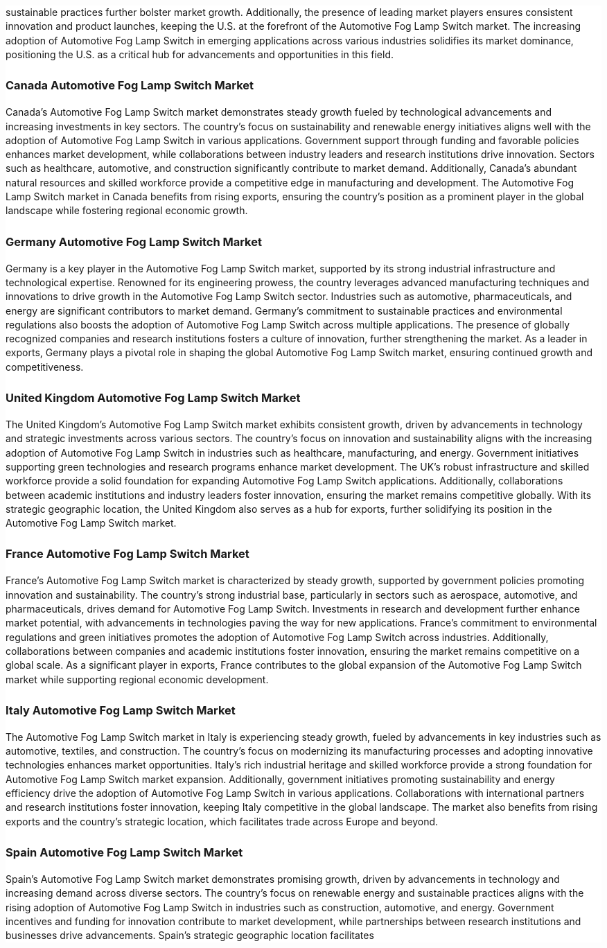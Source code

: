 sustainable practices further bolster market growth. Additionally, the presence of leading market players ensures consistent innovation and product launches, keeping the U.S. at the forefront of the Automotive Fog Lamp Switch market. The increasing adoption of Automotive Fog Lamp Switch in emerging applications across various industries solidifies its market dominance, positioning the U.S. as a critical hub for advancements and opportunities in this field.</p><h3>Canada Automotive Fog Lamp Switch Market</h3><p>Canada&rsquo;s Automotive Fog Lamp Switch market demonstrates steady growth fueled by technological advancements and increasing investments in key sectors. The country&rsquo;s focus on sustainability and renewable energy initiatives aligns well with the adoption of Automotive Fog Lamp Switch in various applications. Government support through funding and favorable policies enhances market development, while collaborations between industry leaders and research institutions drive innovation. Sectors such as healthcare, automotive, and construction significantly contribute to market demand. Additionally, Canada&rsquo;s abundant natural resources and skilled workforce provide a competitive edge in manufacturing and development. The Automotive Fog Lamp Switch market in Canada benefits from rising exports, ensuring the country&rsquo;s position as a prominent player in the global landscape while fostering regional economic growth.</p><h3>Germany Automotive Fog Lamp Switch Market</h3><p>Germany is a key player in the Automotive Fog Lamp Switch market, supported by its strong industrial infrastructure and technological expertise. Renowned for its engineering prowess, the country leverages advanced manufacturing techniques and innovations to drive growth in the Automotive Fog Lamp Switch sector. Industries such as automotive, pharmaceuticals, and energy are significant contributors to market demand. Germany&rsquo;s commitment to sustainable practices and environmental regulations also boosts the adoption of Automotive Fog Lamp Switch across multiple applications. The presence of globally recognized companies and research institutions fosters a culture of innovation, further strengthening the market. As a leader in exports, Germany plays a pivotal role in shaping the global Automotive Fog Lamp Switch market, ensuring continued growth and competitiveness.</p><h3>United Kingdom Automotive Fog Lamp Switch Market</h3><p>The United Kingdom&rsquo;s Automotive Fog Lamp Switch market exhibits consistent growth, driven by advancements in technology and strategic investments across various sectors. The country&rsquo;s focus on innovation and sustainability aligns with the increasing adoption of Automotive Fog Lamp Switch in industries such as healthcare, manufacturing, and energy. Government initiatives supporting green technologies and research programs enhance market development. The UK&rsquo;s robust infrastructure and skilled workforce provide a solid foundation for expanding Automotive Fog Lamp Switch applications. Additionally, collaborations between academic institutions and industry leaders foster innovation, ensuring the market remains competitive globally. With its strategic geographic location, the United Kingdom also serves as a hub for exports, further solidifying its position in the Automotive Fog Lamp Switch market.</p><h3>France Automotive Fog Lamp Switch Market</h3><p>France&rsquo;s Automotive Fog Lamp Switch market is characterized by steady growth, supported by government policies promoting innovation and sustainability. The country&rsquo;s strong industrial base, particularly in sectors such as aerospace, automotive, and pharmaceuticals, drives demand for Automotive Fog Lamp Switch. Investments in research and development further enhance market potential, with advancements in technologies paving the way for new applications. France&rsquo;s commitment to environmental regulations and green initiatives promotes the adoption of Automotive Fog Lamp Switch across industries. Additionally, collaborations between companies and academic institutions foster innovation, ensuring the market remains competitive on a global scale. As a significant player in exports, France contributes to the global expansion of the Automotive Fog Lamp Switch market while supporting regional economic development.</p><h3>Italy Automotive Fog Lamp Switch Market</h3><p>The Automotive Fog Lamp Switch market in Italy is experiencing steady growth, fueled by advancements in key industries such as automotive, textiles, and construction. The country&rsquo;s focus on modernizing its manufacturing processes and adopting innovative technologies enhances market opportunities. Italy&rsquo;s rich industrial heritage and skilled workforce provide a strong foundation for Automotive Fog Lamp Switch market expansion. Additionally, government initiatives promoting sustainability and energy efficiency drive the adoption of Automotive Fog Lamp Switch in various applications. Collaborations with international partners and research institutions foster innovation, keeping Italy competitive in the global landscape. The market also benefits from rising exports and the country&rsquo;s strategic location, which facilitates trade across Europe and beyond.</p><h3>Spain Automotive Fog Lamp Switch Market</h3><p>Spain&rsquo;s Automotive Fog Lamp Switch market demonstrates promising growth, driven by advancements in technology and increasing demand across diverse sectors. The country&rsquo;s focus on renewable energy and sustainable practices aligns with the rising adoption of Automotive Fog Lamp Switch in industries such as construction, automotive, and energy. Government incentives and funding for innovation contribute to market development, while partnerships between research institutions and businesses drive advancements. Spain&rsquo;s strategic geographic location facilitates